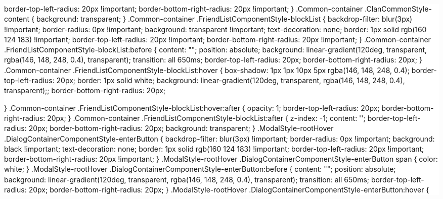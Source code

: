   border-top-left-radius: 20px !important;
    border-bottom-right-radius: 20px !important;
}
.Common-container .ClanCommonStyle-content {
	background: transparent;
}
.Common-container .FriendListComponentStyle-blockList {
backdrop-filter: blur(3px) !important;
    border-radius: 0px !important;
    background: transparent !important;
    text-decoration: none;
  border: 1px solid rgb(160 124 183) !important;
  border-top-left-radius: 20px !important;
    border-bottom-right-radius: 20px !important;
}
.Common-container .FriendListComponentStyle-blockList:before {
 content: "";
  position: absolute;
  background: linear-gradient(120deg, transparent, rgba(146, 148, 248, 0.4), transparent);
  transition: all 650ms;
    border-top-left-radius: 20px;
    border-bottom-right-radius: 20px;
}
.Common-container .FriendListComponentStyle-blockList:hover {
box-shadow: 1px 1px 10px 5px rgba(146, 148, 248, 0.4);
	border-top-left-radius: 20px;
	    border: 1px solid white;
	background: linear-gradient(120deg, transparent, rgba(146, 148, 248, 0.4), transparent);;
    border-bottom-right-radius: 20px;

}
.Common-container .FriendListComponentStyle-blockList:hover:after {
opacity: 1;
    border-top-left-radius: 20px;
    border-bottom-right-radius: 20px;
}
.Common-container .FriendListComponentStyle-blockList:after {
z-index: -1;
    content: '';
    border-top-left-radius: 20px;
    border-bottom-right-radius: 20px;
    background: transparent;
}
.ModalStyle-rootHover .DialogContainerComponentStyle-enterButton {
backdrop-filter: blur(3px) !important;
    border-radius: 0px !important;
    background: black !important;
    text-decoration: none;
  border: 1px solid rgb(160 124 183) !important;
  border-top-left-radius: 20px !important;
    border-bottom-right-radius: 20px !important;
}
.ModalStyle-rootHover .DialogContainerComponentStyle-enterButton span {
	color: white;
}
.ModalStyle-rootHover .DialogContainerComponentStyle-enterButton:before {
 content: "";
  position: absolute;
  background: linear-gradient(120deg, transparent, rgba(146, 148, 248, 0.4), transparent);
  transition: all 650ms;
    border-top-left-radius: 20px;
    border-bottom-right-radius: 20px;
}
.ModalStyle-rootHover .DialogContainerComponentStyle-enterButton:hover {